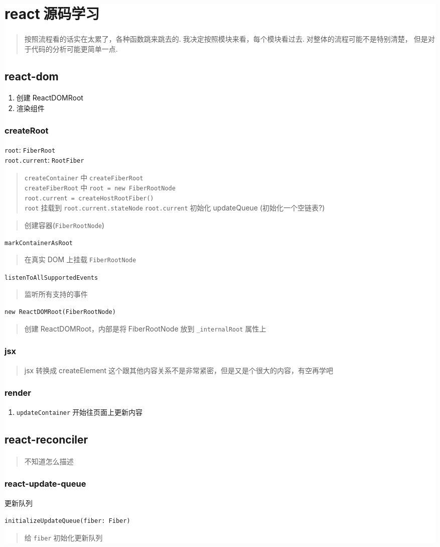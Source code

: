 # react 源码学习

> 按照流程看的话实在太累了，各种函数跳来跳去的.
> 我决定按照模块来看，每个模块看过去.
> 对整体的流程可能不是特别清楚，
> 但是对于代码的分析可能更简单一点.

## react-dom

1. 创建 ReactDOMRoot
2. 渲染组件

### createRoot

`root`: `FiberRoot`  
`root.current`: `RootFiber`

> `createContainer` 中 `createFiberRoot`  
> `createFiberRoot` 中 `root = new FiberRootNode`  
> `root.current = createHostRootFiber()`  
> `root` 挂载到 `root.current.stateNode`
> `root.current` 初始化 updateQueue (初始化一个空链表?)

> 创建容器(`FiberRootNode`)

`markContainerAsRoot`
> 在真实 DOM 上挂载 `FiberRootNode`

`listenToAllSupportedEvents`
> 监听所有支持的事件

`new ReactDOMRoot(FiberRootNode)`
> 创建 ReactDOMRoot，内部是将 FiberRootNode 放到 `_internalRoot` 属性上

### jsx

> jsx 转换成 createElement
> 这个跟其他内容关系不是非常紧密，但是又是个很大的内容，有空再学吧

### render

1. `updateContainer` 开始往页面上更新内容

## react-reconciler

> 不知道怎么描述

### react-update-queue

更新队列

`initializeUpdateQueue(fiber: Fiber)`  
> 给 `fiber` 初始化更新队列
